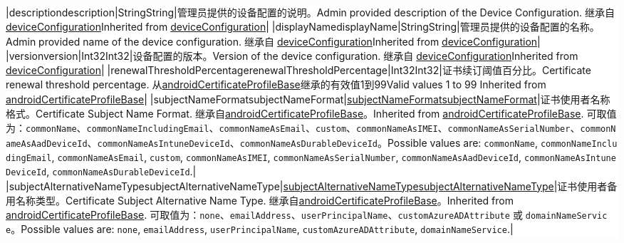 |<span data-ttu-id="2abb8-154">description</span><span class="sxs-lookup"><span data-stu-id="2abb8-154">description</span></span>|<span data-ttu-id="2abb8-155">String</span><span class="sxs-lookup"><span data-stu-id="2abb8-155">String</span></span>|<span data-ttu-id="2abb8-156">管理员提供的设备配置的说明。</span><span class="sxs-lookup"><span data-stu-id="2abb8-156">Admin provided description of the Device Configuration.</span></span> <span data-ttu-id="2abb8-157">继承自 [deviceConfiguration](../resources/intune-deviceconfig-deviceconfiguration.md)</span><span class="sxs-lookup"><span data-stu-id="2abb8-157">Inherited from [deviceConfiguration](../resources/intune-deviceconfig-deviceconfiguration.md)</span></span>|
|<span data-ttu-id="2abb8-158">displayName</span><span class="sxs-lookup"><span data-stu-id="2abb8-158">displayName</span></span>|<span data-ttu-id="2abb8-159">String</span><span class="sxs-lookup"><span data-stu-id="2abb8-159">String</span></span>|<span data-ttu-id="2abb8-160">管理员提供的设备配置的名称。</span><span class="sxs-lookup"><span data-stu-id="2abb8-160">Admin provided name of the device configuration.</span></span> <span data-ttu-id="2abb8-161">继承自 [deviceConfiguration](../resources/intune-deviceconfig-deviceconfiguration.md)</span><span class="sxs-lookup"><span data-stu-id="2abb8-161">Inherited from [deviceConfiguration](../resources/intune-deviceconfig-deviceconfiguration.md)</span></span>|
|<span data-ttu-id="2abb8-162">version</span><span class="sxs-lookup"><span data-stu-id="2abb8-162">version</span></span>|<span data-ttu-id="2abb8-163">Int32</span><span class="sxs-lookup"><span data-stu-id="2abb8-163">Int32</span></span>|<span data-ttu-id="2abb8-164">设备配置的版本。</span><span class="sxs-lookup"><span data-stu-id="2abb8-164">Version of the device configuration.</span></span> <span data-ttu-id="2abb8-165">继承自 [deviceConfiguration](../resources/intune-deviceconfig-deviceconfiguration.md)</span><span class="sxs-lookup"><span data-stu-id="2abb8-165">Inherited from [deviceConfiguration](../resources/intune-deviceconfig-deviceconfiguration.md)</span></span>|
|<span data-ttu-id="2abb8-166">renewalThresholdPercentage</span><span class="sxs-lookup"><span data-stu-id="2abb8-166">renewalThresholdPercentage</span></span>|<span data-ttu-id="2abb8-167">Int32</span><span class="sxs-lookup"><span data-stu-id="2abb8-167">Int32</span></span>|<span data-ttu-id="2abb8-168">证书续订阈值百分比。</span><span class="sxs-lookup"><span data-stu-id="2abb8-168">Certificate renewal threshold percentage.</span></span> <span data-ttu-id="2abb8-169">从[androidCertificateProfileBase](../resources/intune-deviceconfig-androidcertificateprofilebase.md)继承的有效值1到99</span><span class="sxs-lookup"><span data-stu-id="2abb8-169">Valid values 1 to 99 Inherited from [androidCertificateProfileBase](../resources/intune-deviceconfig-androidcertificateprofilebase.md)</span></span>|
|<span data-ttu-id="2abb8-170">subjectNameFormat</span><span class="sxs-lookup"><span data-stu-id="2abb8-170">subjectNameFormat</span></span>|[<span data-ttu-id="2abb8-171">subjectNameFormat</span><span class="sxs-lookup"><span data-stu-id="2abb8-171">subjectNameFormat</span></span>](../resources/intune-deviceconfig-subjectnameformat.md)|<span data-ttu-id="2abb8-172">证书使用者名称格式。</span><span class="sxs-lookup"><span data-stu-id="2abb8-172">Certificate Subject Name Format.</span></span> <span data-ttu-id="2abb8-173">继承自[androidCertificateProfileBase](../resources/intune-deviceconfig-androidcertificateprofilebase.md)。</span><span class="sxs-lookup"><span data-stu-id="2abb8-173">Inherited from [androidCertificateProfileBase](../resources/intune-deviceconfig-androidcertificateprofilebase.md).</span></span> <span data-ttu-id="2abb8-174">可取值为：`commonName`、`commonNameIncludingEmail`、`commonNameAsEmail`、`custom`、`commonNameAsIMEI`、`commonNameAsSerialNumber`、`commonNameAsAadDeviceId`、`commonNameAsIntuneDeviceId`、`commonNameAsDurableDeviceId`。</span><span class="sxs-lookup"><span data-stu-id="2abb8-174">Possible values are: `commonName`, `commonNameIncludingEmail`, `commonNameAsEmail`, `custom`, `commonNameAsIMEI`, `commonNameAsSerialNumber`, `commonNameAsAadDeviceId`, `commonNameAsIntuneDeviceId`, `commonNameAsDurableDeviceId`.</span></span>|
|<span data-ttu-id="2abb8-175">subjectAlternativeNameType</span><span class="sxs-lookup"><span data-stu-id="2abb8-175">subjectAlternativeNameType</span></span>|[<span data-ttu-id="2abb8-176">subjectAlternativeNameType</span><span class="sxs-lookup"><span data-stu-id="2abb8-176">subjectAlternativeNameType</span></span>](../resources/intune-deviceconfig-subjectalternativenametype.md)|<span data-ttu-id="2abb8-177">证书使用者备用名称类型。</span><span class="sxs-lookup"><span data-stu-id="2abb8-177">Certificate Subject Alternative Name Type.</span></span> <span data-ttu-id="2abb8-178">继承自[androidCertificateProfileBase](../resources/intune-deviceconfig-androidcertificateprofilebase.md)。</span><span class="sxs-lookup"><span data-stu-id="2abb8-178">Inherited from [androidCertificateProfileBase](../resources/intune-deviceconfig-androidcertificateprofilebase.md).</span></span> <span data-ttu-id="2abb8-179">可取值为：`none`、`emailAddress`、`userPrincipalName`、`customAzureADAttribute` 或 `domainNameService`。</span><span class="sxs-lookup"><span data-stu-id="2abb8-179">Possible values are: `none`, `emailAddress`, `userPrincipalName`, `customAzureADAttribute`, `domainNameService`.</span></span>|